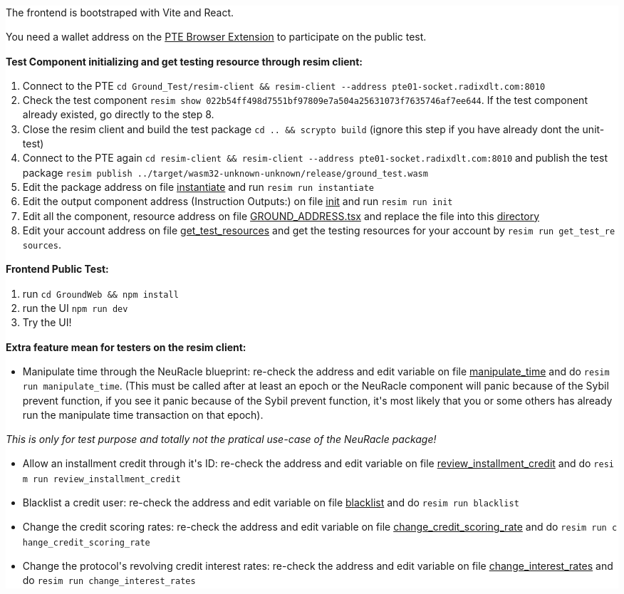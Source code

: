 The frontend is bootstraped with Vite and React.

You need a wallet address on the [PTE Browser Extension](https://docs.radixdlt.com/main/scrypto/public-test-environment/pte-getting-started.html) to participate on the public test.

**Test Component initializing and get testing resource through resim client:**

1. Connect to the PTE `cd Ground_Test/resim-client && resim-client --address pte01-socket.radixdlt.com:8010`
2. Check the test component `resim show 022b54ff498d7551bf97809e7a504a25631073f7635746af7ee644`. If the test component already existed, go directly to the step 8.
3. Close the resim client and build the test package `cd .. && scrypto build` (ignore this step if you have already dont the unit-test)
4. Connect to the PTE again `cd resim-client && resim-client --address pte01-socket.radixdlt.com:8010` and publish the test package `resim publish ../target/wasm32-unknown-unknown/release/ground_test.wasm`
5. Edit the package address on file [instantiate](./Ground_Test/resim-client/instantiate) and run `resim run instantiate`
6. Edit the output component address (Instruction Outputs:) on file [init](./Ground_Test/resim-client/init) and run `resim run init`
7. Edit all the component, resource address on file [GROUND_ADDRESS.tsx](./Ground_Test/resim-client/GROUND_ADDRESS.tsx) and replace the file into this [directory](./GroundWeb/src/assets/GROUND_ADDRESS.tsx)
8. Edit your account address on file [get_test_resources](./Ground_Test/resim-client/get_test_resources) and get the testing resources for your account by `resim run get_test_resources`.

**Frontend Public Test:**

1. run `cd GroundWeb && npm install`
2. run the UI `npm run dev`
3. Try the UI!

**Extra feature mean for testers on the resim client:**

- Manipulate time through the NeuRacle blueprint: re-check the address and edit variable on file [manipulate_time](./Ground_Test/resim-client/manipulate_time) and do `resim run manipulate_time`. (This must be called after at least an epoch or the NeuRacle component will panic because of the Sybil prevent function, if you see it panic because of the Sybil prevent function, it's most likely that you or some others has already run the manipulate time transaction on that epoch).

*This is only for test purpose and totally not the pratical use-case of the NeuRacle package!*

- Allow an installment credit through it's ID: re-check the address and edit variable on file [review_installment_credit](./Ground_Test/resim-client/review_installment_credit) and do `resim run review_installment_credit`

- Blacklist a credit user: re-check the address and edit variable on file [blacklist](./Ground_Test/resim-client/blacklist) and do `resim run blacklist`

- Change the credit scoring rates: re-check the address and edit variable on file [change_credit_scoring_rate](./Ground_Test/resim-client/change_credit_scoring_rate) and do `resim run change_credit_scoring_rate`

- Change the protocol's revolving credit interest rates: re-check the address and edit variable on file [change_interest_rates](./Ground_Test/resim-client/change_interest_rates) and do `resim run change_interest_rates`
